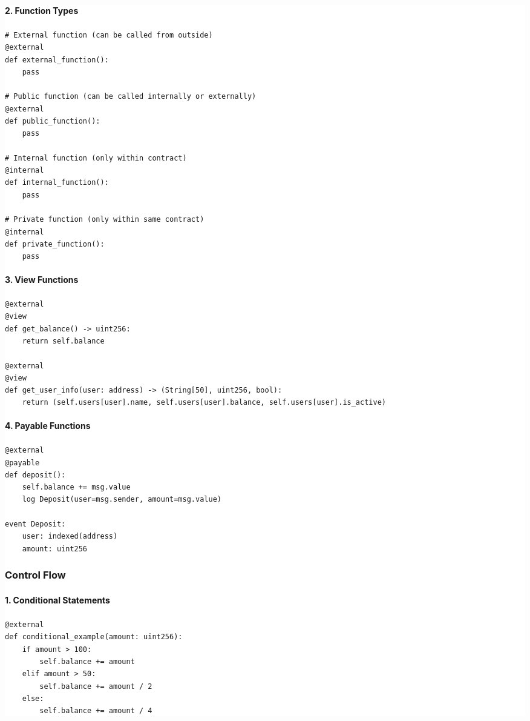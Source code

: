 #### 2. **Function Types**
```vyper
# External function (can be called from outside)
@external
def external_function():
    pass

# Public function (can be called internally or externally)
@external
def public_function():
    pass

# Internal function (only within contract)
@internal
def internal_function():
    pass

# Private function (only within same contract)
@internal
def private_function():
    pass
```

#### 3. **View Functions**
```vyper
@external
@view
def get_balance() -> uint256:
    return self.balance

@external
@view
def get_user_info(user: address) -> (String[50], uint256, bool):
    return (self.users[user].name, self.users[user].balance, self.users[user].is_active)
```

#### 4. **Payable Functions**
```vyper
@external
@payable
def deposit():
    self.balance += msg.value
    log Deposit(user=msg.sender, amount=msg.value)

event Deposit:
    user: indexed(address)
    amount: uint256
```

### Control Flow

#### 1. **Conditional Statements**
```vyper
@external
def conditional_example(amount: uint256):
    if amount > 100:
        self.balance += amount
    elif amount > 50:
        self.balance += amount / 2
    else:
        self.balance += amount / 4
```
